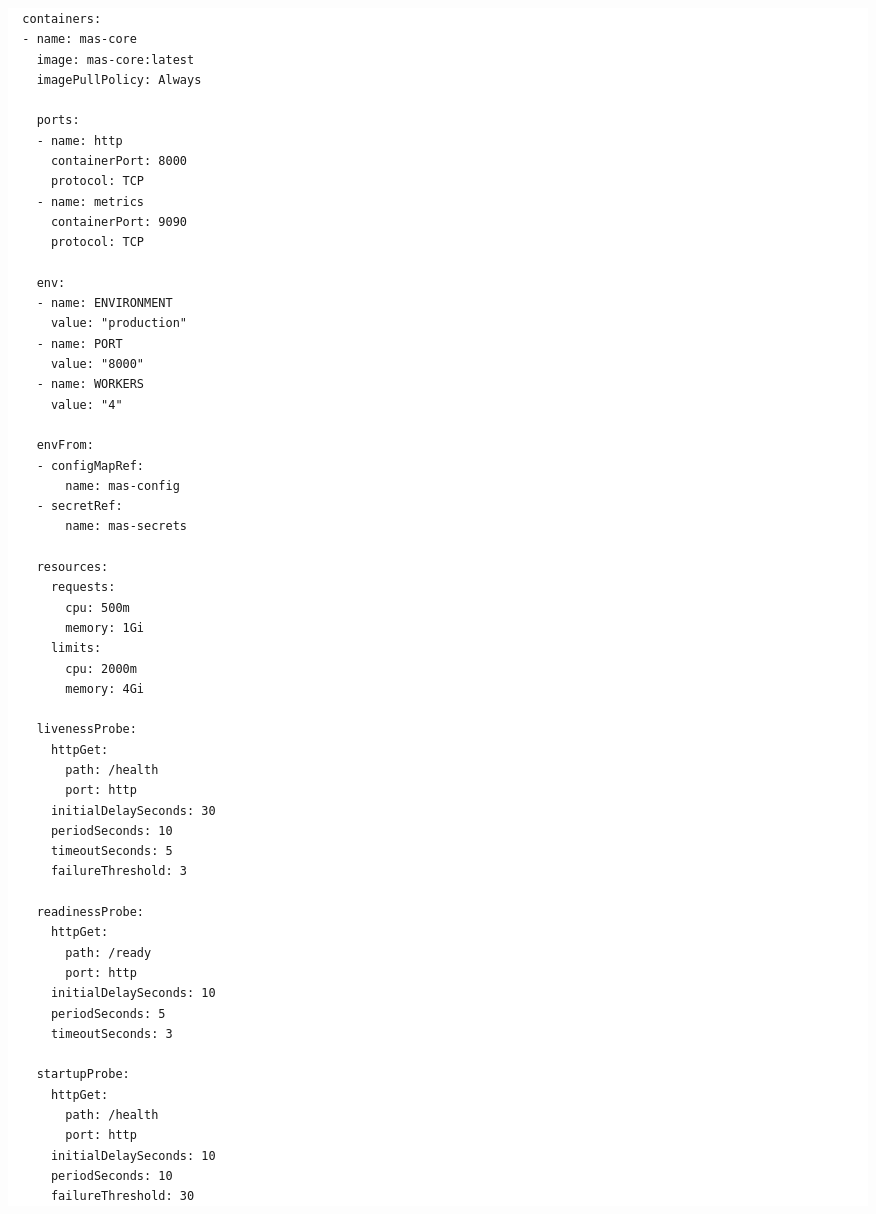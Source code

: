       containers:
      - name: mas-core
        image: mas-core:latest
        imagePullPolicy: Always
        
        ports:
        - name: http
          containerPort: 8000
          protocol: TCP
        - name: metrics
          containerPort: 9090
          protocol: TCP
          
        env:
        - name: ENVIRONMENT
          value: "production"
        - name: PORT
          value: "8000"
        - name: WORKERS
          value: "4"
          
        envFrom:
        - configMapRef:
            name: mas-config
        - secretRef:
            name: mas-secrets
            
        resources:
          requests:
            cpu: 500m
            memory: 1Gi
          limits:
            cpu: 2000m
            memory: 4Gi
            
        livenessProbe:
          httpGet:
            path: /health
            port: http
          initialDelaySeconds: 30
          periodSeconds: 10
          timeoutSeconds: 5
          failureThreshold: 3
          
        readinessProbe:
          httpGet:
            path: /ready
            port: http
          initialDelaySeconds: 10
          periodSeconds: 5
          timeoutSeconds: 3
          
        startupProbe:
          httpGet:
            path: /health
            port: http
          initialDelaySeconds: 10
          periodSeconds: 10
          failureThreshold: 30
          